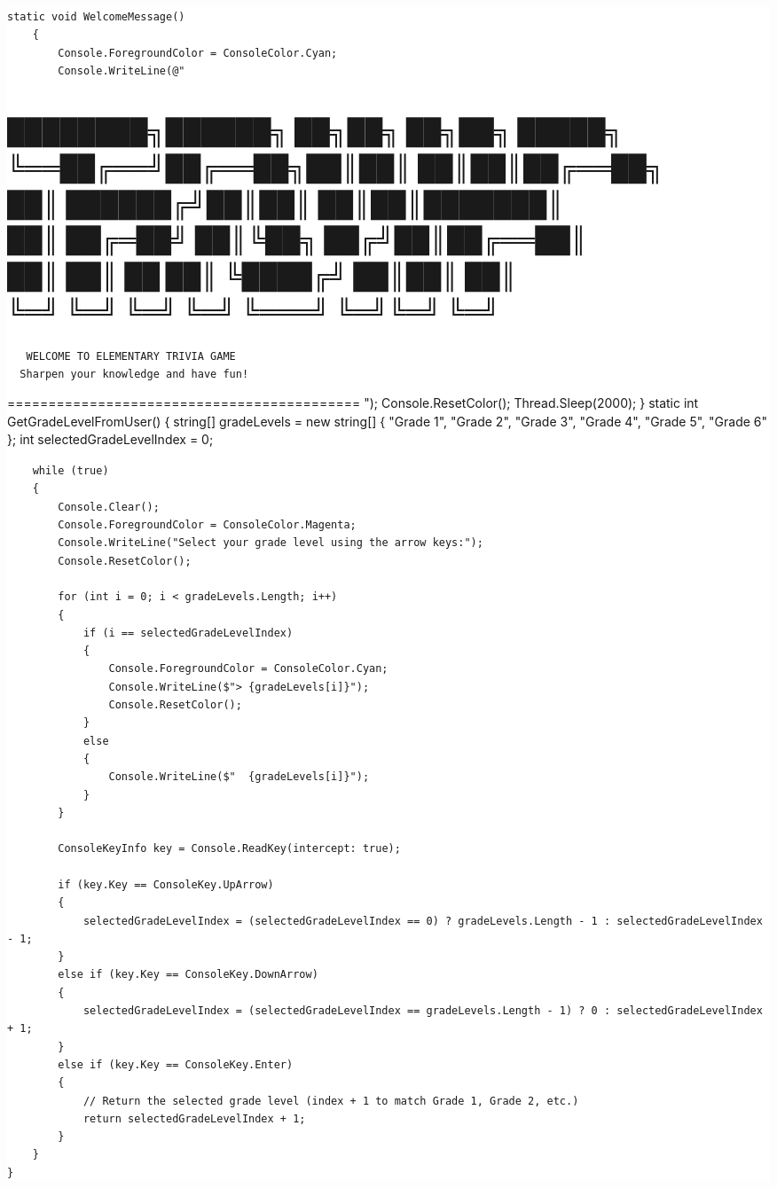    static void WelcomeMessage()
        {
            Console.ForegroundColor = ConsoleColor.Cyan;
            Console.WriteLine(@"
  ████████╗██████╗ ██╗██╗   ██╗██╗ █████╗      
  ╚══██╔══╝██╔══██╗██║██║   ██║██║██╔══██╗     
     ██║   ██████╔╝██║██║   ██║██║███████║     
     ██║   ██╔═██╝ ██║╚██╗ ██╔╝██║██╔══██║     
     ██║   ██║ ██  ██║ ╚████╔╝ ██║██║  ██║     
     ╚═╝   ╚═╝ ╚═╝   ╚═╝  ╚═══╝  ╚═╝╚═╝  ╚═╝     
  ===========================================
       WELCOME TO ELEMENTARY TRIVIA GAME          
      Sharpen your knowledge and have fun!
  ===========================================
        ");
            Console.ResetColor();
            Thread.Sleep(2000);
        }
    static int GetGradeLevelFromUser()
    {
        string[] gradeLevels = new string[] { "Grade 1", "Grade 2", "Grade 3", "Grade 4", "Grade 5", "Grade 6" };
        int selectedGradeLevelIndex = 0;

        while (true)
        {
            Console.Clear();
            Console.ForegroundColor = ConsoleColor.Magenta;
            Console.WriteLine("Select your grade level using the arrow keys:");
            Console.ResetColor();

            for (int i = 0; i < gradeLevels.Length; i++)
            {
                if (i == selectedGradeLevelIndex)
                {
                    Console.ForegroundColor = ConsoleColor.Cyan;
                    Console.WriteLine($"> {gradeLevels[i]}");
                    Console.ResetColor();
                }
                else
                {
                    Console.WriteLine($"  {gradeLevels[i]}");
                }
            }

            ConsoleKeyInfo key = Console.ReadKey(intercept: true);

            if (key.Key == ConsoleKey.UpArrow)
            {
                selectedGradeLevelIndex = (selectedGradeLevelIndex == 0) ? gradeLevels.Length - 1 : selectedGradeLevelIndex - 1;
            }
            else if (key.Key == ConsoleKey.DownArrow)
            {
                selectedGradeLevelIndex = (selectedGradeLevelIndex == gradeLevels.Length - 1) ? 0 : selectedGradeLevelIndex + 1;
            }
            else if (key.Key == ConsoleKey.Enter)
            {
                // Return the selected grade level (index + 1 to match Grade 1, Grade 2, etc.)
                return selectedGradeLevelIndex + 1;
            }
        }
    }
